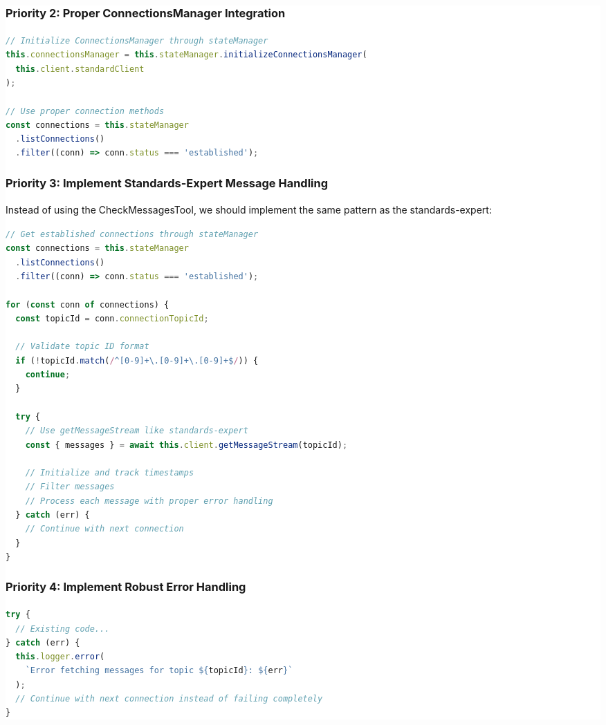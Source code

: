 ### Priority 2: Proper ConnectionsManager Integration

```typescript
// Initialize ConnectionsManager through stateManager
this.connectionsManager = this.stateManager.initializeConnectionsManager(
  this.client.standardClient
);

// Use proper connection methods
const connections = this.stateManager
  .listConnections()
  .filter((conn) => conn.status === 'established');
```

### Priority 3: Implement Standards-Expert Message Handling

Instead of using the CheckMessagesTool, we should implement the same pattern as the standards-expert:

```typescript
// Get established connections through stateManager
const connections = this.stateManager
  .listConnections()
  .filter((conn) => conn.status === 'established');

for (const conn of connections) {
  const topicId = conn.connectionTopicId;
  
  // Validate topic ID format
  if (!topicId.match(/^[0-9]+\.[0-9]+\.[0-9]+$/)) {
    continue;
  }

  try {
    // Use getMessageStream like standards-expert
    const { messages } = await this.client.getMessageStream(topicId);
    
    // Initialize and track timestamps
    // Filter messages
    // Process each message with proper error handling
  } catch (err) {
    // Continue with next connection
  }
}
```

### Priority 4: Implement Robust Error Handling

```typescript
try {
  // Existing code...
} catch (err) {
  this.logger.error(
    `Error fetching messages for topic ${topicId}: ${err}`
  );
  // Continue with next connection instead of failing completely
}
```
